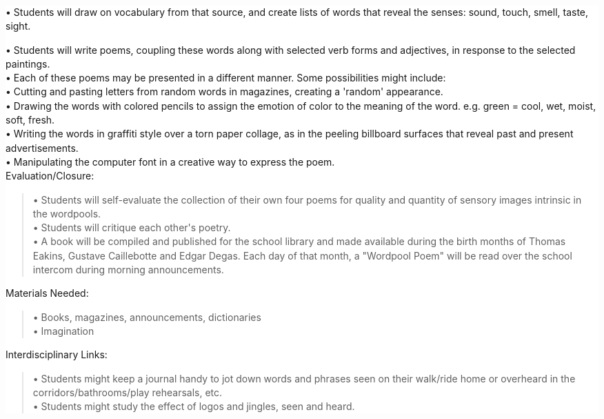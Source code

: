 • Students will draw on vocabulary from that source, and create lists of words that reveal the senses: sound, touch, smell, taste, sight.
<dt>
• Students will write poems, coupling these words along with selected verb forms and adjectives, in response to the selected paintings.
<dt>
• Each of these poems may be presented in a different manner. Some possibilities might include:
<dt>
• Cutting and pasting letters from random words in magazines, creating a 'random' appearance.
<dt>
• Drawing the words with colored pencils to assign the emotion of color to the meaning of the word. e.g. green = cool, wet, moist, soft, fresh.
<dt>
• Writing the words in graffiti style over a torn paper collage, as in the peeling billboard surfaces that reveal past and present advertisements.
<dt>
• Manipulating the computer font in a creative way to express the poem.
</dt>
</dt>
</dt>
</dt>
</dt>
</dt>
</dt>
</dt>
</dl>
</blockquote>
Evaluation/Closure:
<blockquote>
<dl>
<dt>
• Students will self-evaluate the collection of their own four poems for quality and quantity of sensory images intrinsic in the wordpools.
<dt>
• Students will critique each other's poetry.
<dt>
• A book will be compiled and published for the school library and made available during the birth months of Thomas Eakins, Gustave Caillebotte and Edgar Degas. Each day of that month, a "Wordpool Poem" will be read over the school intercom during morning announcements.
</dt>
</dt>
</dt>
</dl>
</blockquote>
Materials Needed:
<blockquote>
<dl>
<dt>
• Books, magazines, announcements, dictionaries
<dt>
• Imagination
</dt>
</dt>
</dl>
</blockquote>
Interdisciplinary Links:
<blockquote>
<dl>
<dt>
• Students might keep a journal handy to jot down words and phrases seen on their walk/ride home or overheard in the corridors/bathrooms/play rehearsals, etc.
<dt>
• Students might study the effect of logos and jingles, seen and heard.
<dt>